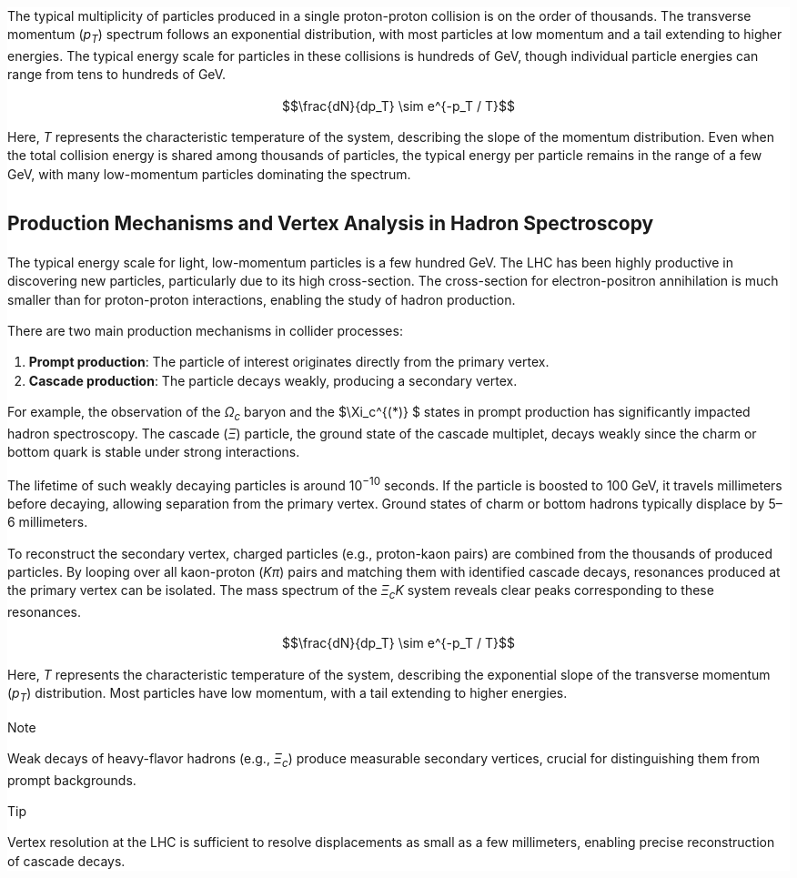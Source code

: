 The typical multiplicity of particles produced in a single proton-proton collision is on the order of thousands. The transverse momentum ($`p_T`$) spectrum follows an exponential distribution, with most particles at low momentum and a tail extending to higher energies. The typical energy scale for particles in these collisions is hundreds of GeV, though individual particle energies can range from tens to hundreds of GeV.  

```math
\frac{dN}{dp_T} \sim e^{-p_T / T}
```

Here, $`T`$ represents the characteristic temperature of the system, describing the slope of the momentum distribution. Even when the total collision energy is shared among thousands of particles, the typical energy per particle remains in the range of a few GeV, with many low-momentum particles dominating the spectrum.


## Production Mechanisms and Vertex Analysis in Hadron Spectroscopy

The typical energy scale for light, low-momentum particles is a few hundred GeV. The LHC has been highly productive in discovering new particles, particularly due to its high cross-section. The cross-section for electron-positron annihilation is much smaller than for proton-proton interactions, enabling the study of hadron production.  

There are two main production mechanisms in collider processes:  
1. **Prompt production**: The particle of interest originates directly from the primary vertex.  
2. **Cascade production**: The particle decays weakly, producing a secondary vertex.  

For example, the observation of the $\Omega_c$ baryon and the $\Xi_c^{(*)} $ states in prompt production has significantly impacted hadron spectroscopy. The cascade ($\Xi$) particle, the ground state of the cascade multiplet, decays weakly since the charm or bottom quark is stable under strong interactions.  

The lifetime of such weakly decaying particles is around $`10^{-10}`$ seconds. If the particle is boosted to 100 GeV, it travels millimeters before decaying, allowing separation from the primary vertex. Ground states of charm or bottom hadrons typically displace by 5–6 millimeters.  

To reconstruct the secondary vertex, charged particles (e.g., proton-kaon pairs) are combined from the thousands of produced particles. By looping over all kaon-proton ($K\pi$) pairs and matching them with identified cascade decays, resonances produced at the primary vertex can be isolated. The mass spectrum of the $\Xi_c K$ system reveals clear peaks corresponding to these resonances.  

```math
\frac{dN}{dp_T} \sim e^{-p_T / T}
```

Here, $`T`$ represents the characteristic temperature of the system, describing the exponential slope of the transverse momentum ($`p_T`$) distribution. Most particles have low momentum, with a tail extending to higher energies.  

> [!NOTE]  
> Weak decays of heavy-flavor hadrons (e.g., $\Xi_c$) produce measurable secondary vertices, crucial for distinguishing them from prompt backgrounds.  

> [!TIP]  
> Vertex resolution at the LHC is sufficient to resolve displacements as small as a few millimeters, enabling precise reconstruction of cascade decays.  
